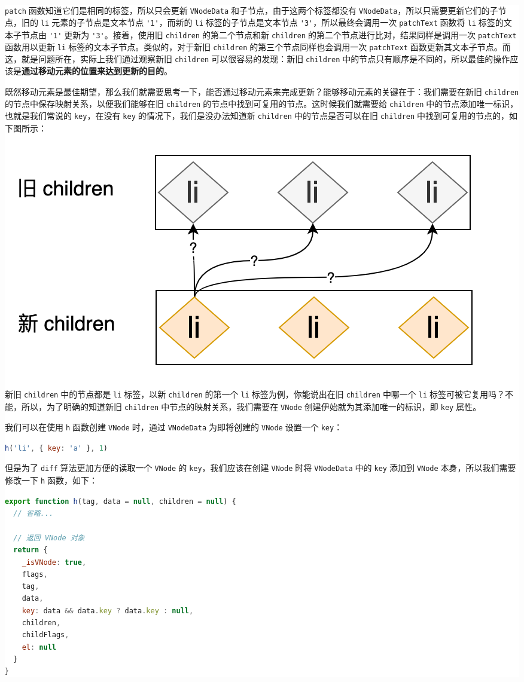 `patch` 函数知道它们是相同的标签，所以只会更新 `VNodeData` 和子节点，由于这两个标签都没有 `VNodeData`，所以只需要更新它们的子节点，旧的 `li` 元素的子节点是文本节点 `'1'`，而新的 `li` 标签的子节点是文本节点 `'3'`，所以最终会调用一次 `patchText` 函数将 `li` 标签的文本子节点由 `'1'` 更新为 `'3'`。接着，使用旧 `children` 的第二个节点和新 `children` 的第二个节点进行比对，结果同样是调用一次 `patchText` 函数用以更新 `li` 标签的文本子节点。类似的，对于新旧 `children` 的第三个节点同样也会调用一次 `patchText` 函数更新其文本子节点。而这，就是问题所在，实际上我们通过观察新旧 `children` 可以很容易的发现：新旧 `children` 中的节点只有顺序是不同的，所以最佳的操作应该是**通过移动元素的位置来达到更新的目的**。

既然移动元素是最佳期望，那么我们就需要思考一下，能否通过移动元素来完成更新？能够移动元素的关键在于：我们需要在新旧 `children` 的节点中保存映射关系，以便我们能够在旧 `children` 的节点中找到可复用的节点。这时候我们就需要给 `children` 中的节点添加唯一标识，也就是我们常说的 `key`，在没有 `key` 的情况下，我们是没办法知道新 `children` 中的节点是否可以在旧 `children` 中找到可复用的节点的，如下图所示：

![diff-5](imgs/diff-5.png)

新旧 `children` 中的节点都是 `li` 标签，以新 `children` 的第一个 `li` 标签为例，你能说出在旧 `children` 中哪一个 `li` 标签可被它复用吗？不能，所以，为了明确的知道新旧 `children` 中节点的映射关系，我们需要在 `VNode` 创建伊始就为其添加唯一的标识，即 `key` 属性。

我们可以在使用 `h` 函数创建 `VNode` 时，通过 `VNodeData` 为即将创建的 `VNode` 设置一个 `key`：

```js
h('li', { key: 'a' }, 1)
```

但是为了 `diff` 算法更加方便的读取一个 `VNode` 的 `key`，我们应该在创建 `VNode` 时将 `VNodeData` 中的 `key` 添加到 `VNode` 本身，所以我们需要修改一下 `h` 函数，如下：

```js {10}
export function h(tag, data = null, children = null) {
  // 省略...

  // 返回 VNode 对象
  return {
    _isVNode: true,
    flags,
    tag,
    data,
    key: data && data.key ? data.key : null,
    children,
    childFlags,
    el: null
  }
}
```
